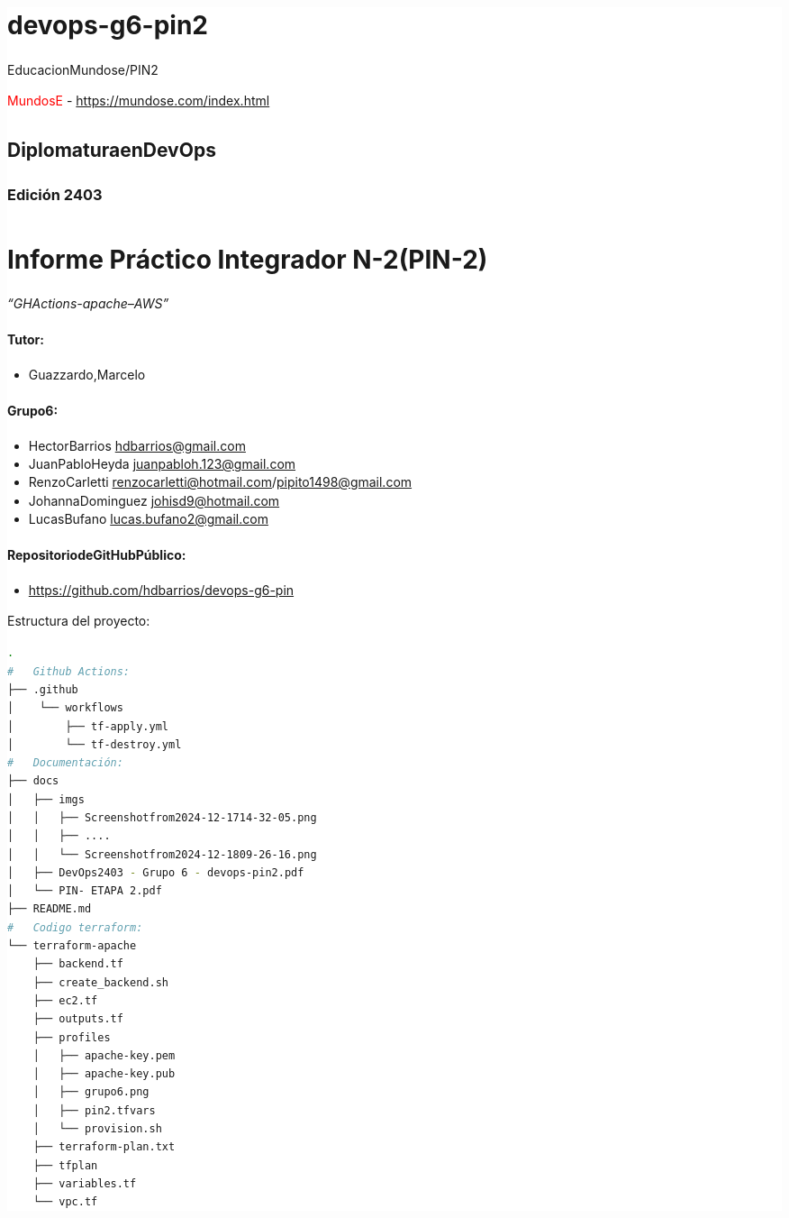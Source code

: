 # devops-g6-pin2
EducacionMundose/PIN2

<span style="color: red;">MundosE</span> - <https://mundose.com/index.html>

## DiplomaturaenDevOps

### Edición 2403

# Informe Práctico Integrador N-2(PIN-2)
_“GHActions-apache–AWS”_

#### Tutor:

- Guazzardo,Marcelo

#### Grupo6:

- HectorBarrios hdbarrios@gmail.com
- JuanPabloHeyda juanpabloh.123@gmail.com
- RenzoCarletti renzocarletti@hotmail.com/pipito1498@gmail.com
- JohannaDominguez johisd9@hotmail.com
- LucasBufano lucas.bufano2@gmail.com

#### RepositoriodeGitHubPúblico:

- https://github.com/hdbarrios/devops-g6-pin

Estructura del proyecto:
``` sh
.
#   Github Actions:
├── .github
│    └── workflows
│        ├── tf-apply.yml
│        └── tf-destroy.yml
#   Documentación:
├── docs
│   ├── imgs
│   │   ├── Screenshotfrom2024-12-1714-32-05.png
│   │   ├── ....
│   │   └── Screenshotfrom2024-12-1809-26-16.png
│   ├── DevOps2403 - Grupo 6 - devops-pin2.pdf
│   └── PIN- ETAPA 2.pdf
├── README.md
#   Codigo terraform:
└── terraform-apache
    ├── backend.tf
    ├── create_backend.sh
    ├── ec2.tf
    ├── outputs.tf
    ├── profiles
    │   ├── apache-key.pem
    │   ├── apache-key.pub
    │   ├── grupo6.png
    │   ├── pin2.tfvars
    │   └── provision.sh
    ├── terraform-plan.txt
    ├── tfplan
    ├── variables.tf
    └── vpc.tf
```
